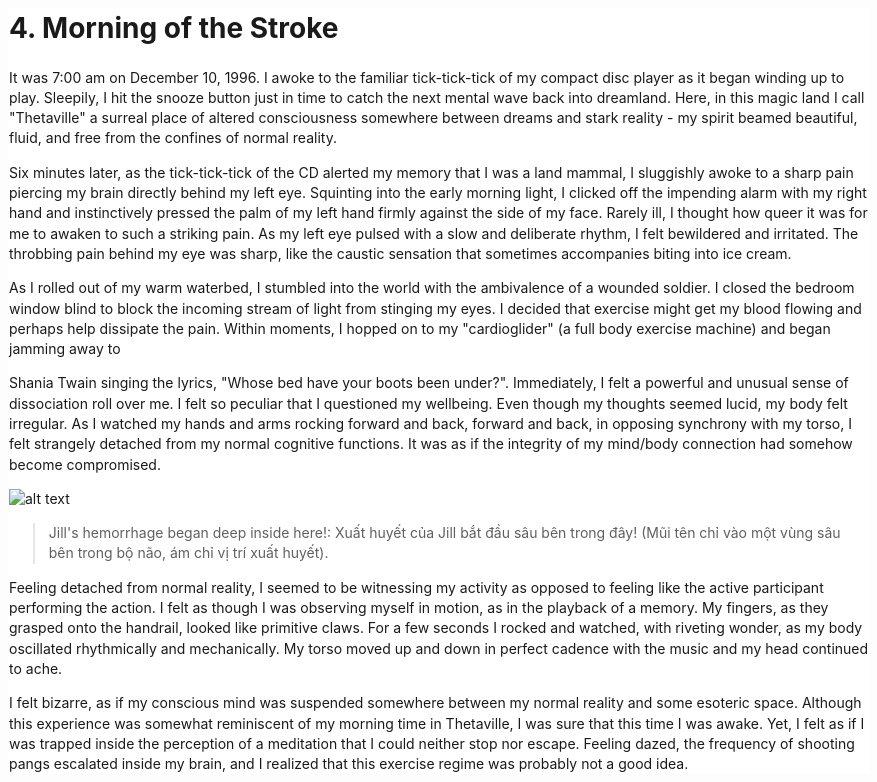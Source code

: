 # 4. Morning of the Stroke

It was 7:00 am on December 10, 1996. I awoke to the familiar
tick-tick-tick of my compact disc player as it began winding up to play.
Sleepily, I hit the snooze button just in time to catch the next mental
wave back into dreamland. Here, in this magic land I call "Thetaville" a surreal place of altered consciousness somewhere between dreams and
stark reality - my spirit beamed beautiful, fluid, and free from the
confines of normal reality.

Six minutes later, as the tick-tick-tick of the CD alerted my
memory that I was a land mammal, I sluggishly awoke to a sharp pain
piercing my brain directly behind my left eye. Squinting into the early
morning light, I clicked off the impending alarm with my right hand and
instinctively pressed the palm of my left hand firmly against the side of
my face. Rarely ill, I thought how queer it was for me to awaken to such
a striking pain. As my left eye pulsed with a slow and deliberate rhythm,
I felt bewildered and irritated. The throbbing pain behind my eye was
sharp, like the caustic sensation that sometimes accompanies biting into
ice cream.

As I rolled out of my warm waterbed, I stumbled into the world
with the ambivalence of a wounded soldier. I closed the bedroom
window blind to block the incoming stream of light from stinging my
eyes. I decided that exercise might get my blood flowing and perhaps
help dissipate the pain. Within moments, I hopped on to my "cardioglider" (a full body exercise machine) and began jamming away to

Shania Twain singing the lyrics, "Whose bed have your boots been
under?". Immediately, I felt a powerful and unusual sense of
dissociation roll over me. I felt so peculiar that I questioned my wellbeing. Even though my thoughts seemed lucid, my body felt irregular.
As I watched my hands and arms rocking forward and back, forward
and back, in opposing synchrony with my torso, I felt strangely
detached from my normal cognitive functions. It was as if the integrity
of my mind/body connection had somehow become compromised.

![alt text](../../../docs/public/jill-stroke/img344.jpg)

>Jill's hemorrhage began deep inside here!: Xuất huyết của Jill bắt đầu sâu bên trong đây! (Mũi tên chỉ vào một vùng sâu bên trong bộ não, ám chỉ vị trí xuất huyết).

Feeling detached from normal reality, I seemed to be witnessing
my activity as opposed to feeling like the active participant performing
the action. I felt as though I was observing myself in motion, as in the
playback of a memory. My fingers, as they grasped onto the handrail,
looked like primitive claws. For a few seconds I rocked and watched,
with riveting wonder, as my body oscillated rhythmically and
mechanically. My torso moved up and down in perfect cadence with the
music and my head continued to ache.

I felt bizarre, as if my conscious mind was suspended somewhere
between my normal reality and some esoteric space. Although this
experience was somewhat reminiscent of my morning time in Thetaville,
I was sure that this time I was awake. Yet, I felt as if I was trapped inside
the perception of a meditation that I could neither stop nor
escape. Feeling dazed, the frequency of shooting pangs escalated inside
my brain, and I realized that this exercise regime was probably not a
good idea.
